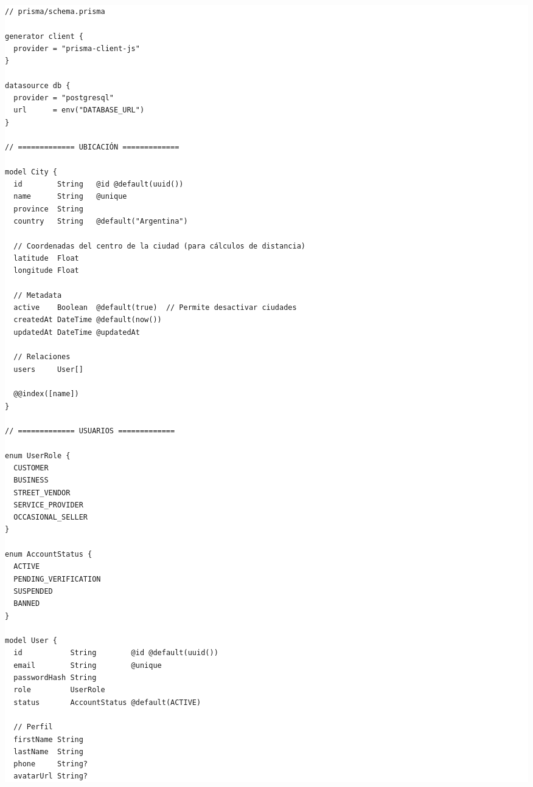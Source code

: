 ```prisma
// prisma/schema.prisma

generator client {
  provider = "prisma-client-js"
}

datasource db {
  provider = "postgresql"
  url      = env("DATABASE_URL")
}

// ============= UBICACIÓN =============

model City {
  id        String   @id @default(uuid())
  name      String   @unique
  province  String
  country   String   @default("Argentina")

  // Coordenadas del centro de la ciudad (para cálculos de distancia)
  latitude  Float
  longitude Float

  // Metadata
  active    Boolean  @default(true)  // Permite desactivar ciudades
  createdAt DateTime @default(now())
  updatedAt DateTime @updatedAt

  // Relaciones
  users     User[]

  @@index([name])
}

// ============= USUARIOS =============

enum UserRole {
  CUSTOMER
  BUSINESS
  STREET_VENDOR
  SERVICE_PROVIDER
  OCCASIONAL_SELLER
}

enum AccountStatus {
  ACTIVE
  PENDING_VERIFICATION
  SUSPENDED
  BANNED
}

model User {
  id           String        @id @default(uuid())
  email        String        @unique
  passwordHash String
  role         UserRole
  status       AccountStatus @default(ACTIVE)

  // Perfil
  firstName String
  lastName  String
  phone     String?
  avatarUrl String?
```